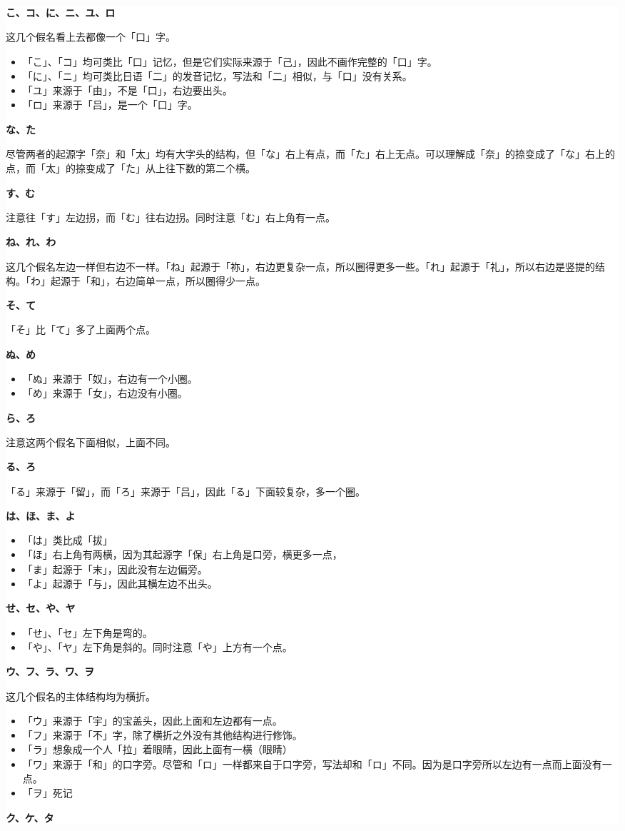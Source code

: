 __こ、コ、に、ニ、ユ、ロ__

这几个假名看上去都像一个「口」字。

- 「こ」、「コ」均可类比「口」记忆，但是它们实际来源于「己」，因此不画作完整的「口」字。
- 「に」、「ニ」均可类比日语「二」的发音记忆，写法和「二」相似，与「口」没有关系。
- 「ユ」来源于「由」，不是「口」，右边要出头。
- 「ロ」来源于「吕」，是一个「口」字。

__な、た__

尽管两者的起源字「奈」和「太」均有大字头的结构，但「な」右上有点，而「た」右上无点。可以理解成「奈」的捺变成了「な」右上的点，而「太」的捺变成了「た」从上往下数的第二个横。

__す、む__

注意往「す」左边拐，而「む」往右边拐。同时注意「む」右上角有一点。

__ね、れ、わ__

这几个假名左边一样但右边不一样。「ね」起源于「祢」，右边更复杂一点，所以圈得更多一些。「れ」起源于「礼」，所以右边是竖提的结构。「わ」起源于「和」，右边简单一点，所以圈得少一点。

__そ、て__

「そ」比「て」多了上面两个点。

__ぬ、め__

- 「ぬ」来源于「奴」，右边有一个小圈。
- 「め」来源于「女」，右边没有小圈。

__ら、ろ__

注意这两个假名下面相似，上面不同。

__る、ろ__

「る」来源于「留」，而「ろ」来源于「吕」，因此「る」下面较复杂，多一个圈。

__は、ほ、ま、よ__

- 「は」类比成「拔」
- 「ほ」右上角有两横，因为其起源字「保」右上角是口旁，横更多一点，
- 「ま」起源于「末」，因此没有左边偏旁。
- 「よ」起源于「与」，因此其横左边不出头。

__せ、セ、や、ヤ__

- 「せ」、「セ」左下角是弯的。
- 「や」、「ヤ」左下角是斜的。同时注意「や」上方有一个点。

__ウ、フ、ラ、ワ、ヲ__

这几个假名的主体结构均为横折。

- 「ウ」来源于「宇」的宝盖头，因此上面和左边都有一点。
- 「フ」来源于「不」字，除了横折之外没有其他结构进行修饰。
- 「ラ」想象成一个人「拉」着眼睛，因此上面有一横（眼睛）
- 「ワ」来源于「和」的口字旁。尽管和「ロ」一样都来自于口字旁，写法却和「ロ」不同。因为是口字旁所以左边有一点而上面没有一点。
- 「ヲ」死记

__ク、ケ、タ__
